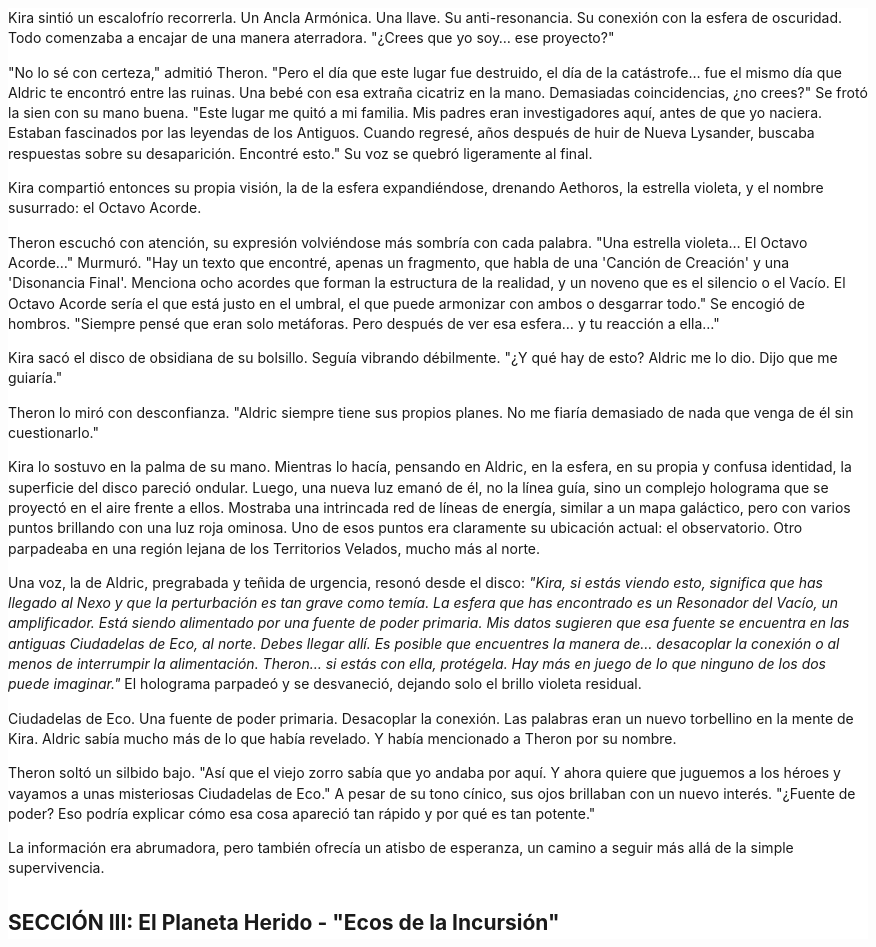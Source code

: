 Kira sintió un escalofrío recorrerla. Un Ancla Armónica. Una llave. Su anti-resonancia. Su conexión con la esfera de oscuridad. Todo comenzaba a encajar de una manera aterradora. "¿Crees que yo soy… ese proyecto?"

"No lo sé con certeza," admitió Theron. "Pero el día que este lugar fue destruido, el día de la catástrofe… fue el mismo día que Aldric te encontró entre las ruinas. Una bebé con esa extraña cicatriz en la mano. Demasiadas coincidencias, ¿no crees?" Se frotó la sien con su mano buena. "Este lugar me quitó a mi familia. Mis padres eran investigadores aquí, antes de que yo naciera. Estaban fascinados por las leyendas de los Antiguos. Cuando regresé, años después de huir de Nueva Lysander, buscaba respuestas sobre su desaparición. Encontré esto." Su voz se quebró ligeramente al final.

Kira compartió entonces su propia visión, la de la esfera expandiéndose, drenando Aethoros, la estrella violeta, y el nombre susurrado: el Octavo Acorde.

Theron escuchó con atención, su expresión volviéndose más sombría con cada palabra. "Una estrella violeta… El Octavo Acorde…" Murmuró. "Hay un texto que encontré, apenas un fragmento, que habla de una 'Canción de Creación' y una 'Disonancia Final'. Menciona ocho acordes que forman la estructura de la realidad, y un noveno que es el silencio o el Vacío. El Octavo Acorde sería el que está justo en el umbral, el que puede armonizar con ambos o desgarrar todo." Se encogió de hombros. "Siempre pensé que eran solo metáforas. Pero después de ver esa esfera… y tu reacción a ella…"

Kira sacó el disco de obsidiana de su bolsillo. Seguía vibrando débilmente. "¿Y qué hay de esto? Aldric me lo dio. Dijo que me guiaría."

Theron lo miró con desconfianza. "Aldric siempre tiene sus propios planes. No me fiaría demasiado de nada que venga de él sin cuestionarlo."

Kira lo sostuvo en la palma de su mano. Mientras lo hacía, pensando en Aldric, en la esfera, en su propia y confusa identidad, la superficie del disco pareció ondular. Luego, una nueva luz emanó de él, no la línea guía, sino un complejo holograma que se proyectó en el aire frente a ellos. Mostraba una intrincada red de líneas de energía, similar a un mapa galáctico, pero con varios puntos brillando con una luz roja ominosa. Uno de esos puntos era claramente su ubicación actual: el observatorio. Otro parpadeaba en una región lejana de los Territorios Velados, mucho más al norte.

Una voz, la de Aldric, pregrabada y teñida de urgencia, resonó desde el disco: *"Kira, si estás viendo esto, significa que has llegado al Nexo y que la perturbación es tan grave como temía. La esfera que has encontrado es un Resonador del Vacío, un amplificador. Está siendo alimentado por una fuente de poder primaria. Mis datos sugieren que esa fuente se encuentra en las antiguas Ciudadelas de Eco, al norte. Debes llegar allí. Es posible que encuentres la manera de… desacoplar la conexión o al menos de interrumpir la alimentación. Theron… si estás con ella, protégela. Hay más en juego de lo que ninguno de los dos puede imaginar."* El holograma parpadeó y se desvaneció, dejando solo el brillo violeta residual.

Ciudadelas de Eco. Una fuente de poder primaria. Desacoplar la conexión. Las palabras eran un nuevo torbellino en la mente de Kira. Aldric sabía mucho más de lo que había revelado. Y había mencionado a Theron por su nombre.

Theron soltó un silbido bajo. "Así que el viejo zorro sabía que yo andaba por aquí. Y ahora quiere que juguemos a los héroes y vayamos a unas misteriosas Ciudadelas de Eco." A pesar de su tono cínico, sus ojos brillaban con un nuevo interés. "¿Fuente de poder? Eso podría explicar cómo esa cosa apareció tan rápido y por qué es tan potente."

La información era abrumadora, pero también ofrecía un atisbo de esperanza, un camino a seguir más allá de la simple supervivencia.

## SECCIÓN III: El Planeta Herido - "Ecos de la Incursión"
